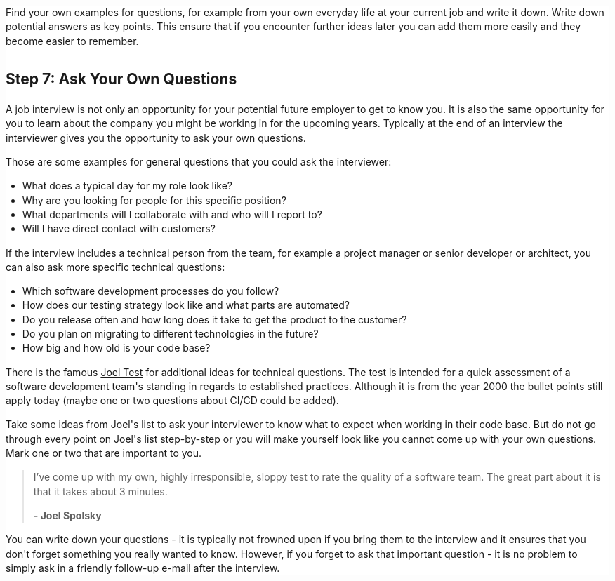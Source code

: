 Find your own examples for questions, for example from your own everyday life at your current job and write it down.
Write down potential answers as key points. This ensure that if you encounter further ideas later you can add them more
easily and they become easier to remember.

## Step 7: Ask Your Own Questions

A job interview is not only an opportunity for your potential future employer to get to know you. It is also the same
opportunity for you to learn about the company you might be working in for the upcoming years. Typically at the end of
an interview the interviewer gives you the opportunity to ask your own questions.

Those are some examples for general questions that you could ask the interviewer:

- What does a typical day for my role look like?
- Why are you looking for people for this specific position?
- What departments will I collaborate with and who will I report to?
- Will I have direct contact with customers?

If the interview includes a technical person from the team, for example a project manager or senior developer or
architect, you can also ask more specific technical questions:

- Which software development processes do you follow?
- How does our testing strategy look like and what parts are automated?
- Do you release often and how long does it take to get the product to the customer?
- Do you plan on migrating to different technologies in the future?
- How big and how old is your code base?

There is the famous [Joel Test](https://www.joelonsoftware.com/2000/08/09/the-joel-test-12-steps-to-better-code/) for
additional ideas for technical questions. The test is intended for a quick assessment of a software development team's
standing in regards to established practices. Although it is from the year 2000 the bullet points still apply today
(maybe one or two questions about CI/CD could be added).

Take some ideas from Joel's list to ask your interviewer to know what to expect when working in their code base. But do
not go through every point on Joel's list step-by-step or you will make yourself look like you cannot come up with your
own questions. Mark one or two that are important to you.

> I’ve come up with my own, highly irresponsible, sloppy test to rate the quality of a software team. The great part
> about it is that it takes about 3 minutes.
>
> **- Joel Spolsky**

You can write down your questions - it is typically not frowned upon if you bring them to the interview and it ensures
that you don't forget something you really wanted to know. However, if you forget to ask that important question - it is
no problem to simply ask in a friendly follow-up e-mail after the interview.

